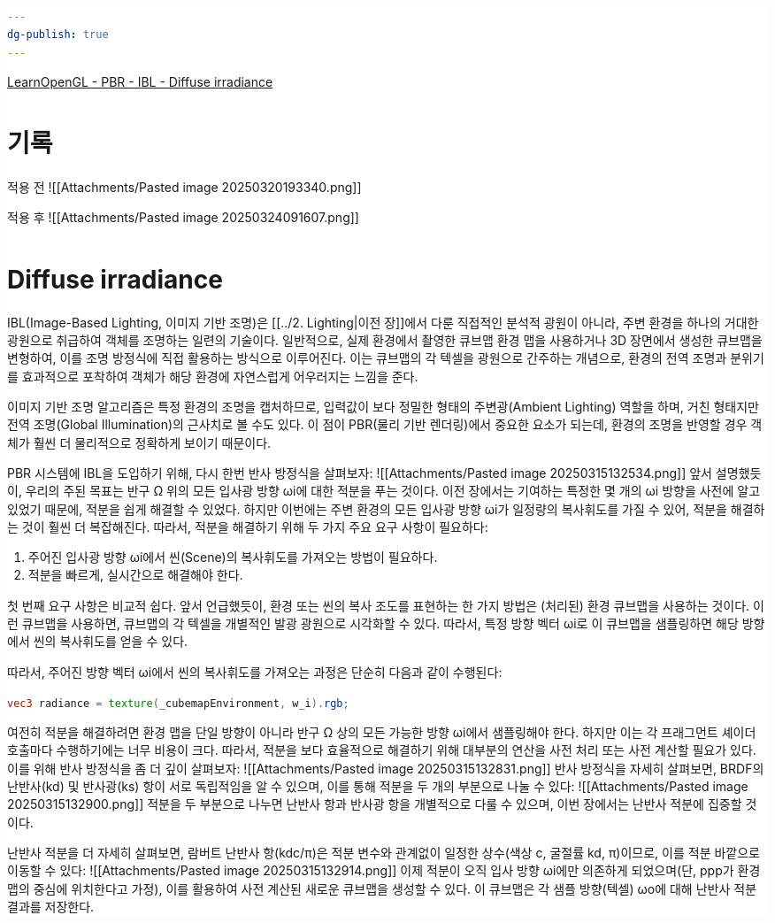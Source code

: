 ```yaml
---
dg-publish: true
---
```


[LearnOpenGL - PBR - IBL - Diffuse irradiance](https://learnopengl.com/PBR/IBL/Diffuse-irradiance)

# 기록
적용 전
![[Attachments/Pasted image 20250320193340.png]]

적용 후
![[Attachments/Pasted image 20250324091607.png]]
# Diffuse irradiance
IBL(Image-Based Lighting, 이미지 기반 조명)은 [[../2. Lighting|이전 장]]에서 다룬 직접적인 분석적 광원이 아니라, 주변 환경을 하나의 거대한 광원으로 취급하여 객체를 조명하는 일련의 기술이다. 일반적으로, 실제 환경에서 촬영한 큐브맵 환경 맵을 사용하거나 3D 장면에서 생성한 큐브맵을 변형하여, 이를 조명 방정식에 직접 활용하는 방식으로 이루어진다. 이는 큐브맵의 각 텍셀을 광원으로 간주하는 개념으로, 환경의 전역 조명과 분위기를 효과적으로 포착하여 객체가 해당 환경에 자연스럽게 어우러지는 느낌을 준다.

이미지 기반 조명 알고리즘은 특정 환경의 조명을 캡처하므로, 입력값이 보다 정밀한 형태의 주변광(Ambient Lighting) 역할을 하며, 거친 형태지만 전역 조명(Global Illumination)의 근사치로 볼 수도 있다. 이 점이 PBR(물리 기반 렌더링)에서 중요한 요소가 되는데, 환경의 조명을 반영할 경우 객체가 훨씬 더 물리적으로 정확하게 보이기 때문이다.

PBR 시스템에 IBL을 도입하기 위해, 다시 한번 반사 방정식을 살펴보자:
![[Attachments/Pasted image 20250315132534.png]]
앞서 설명했듯이, 우리의 주된 목표는 반구 Ω 위의 모든 입사광 방향 ωi에 대한 적분을 푸는 것이다. 이전 장에서는 기여하는 특정한 몇 개의 ωi 방향을 사전에 알고 있었기 때문에, 적분을 쉽게 해결할 수 있었다. 하지만 이번에는 주변 환경의 모든 입사광 방향 ωi가 일정량의 복사휘도를 가질 수 있어, 적분을 해결하는 것이 훨씬 더 복잡해진다. 따라서, 적분을 해결하기 위해 두 가지 주요 요구 사항이 필요하다:

1. 주어진 입사광 방향 ωi에서 씬(Scene)의 복사휘도를 가져오는 방법이 필요하다.
2. 적분을 빠르게, 실시간으로 해결해야 한다.

첫 번째 요구 사항은 비교적 쉽다. 앞서 언급했듯이, 환경 또는 씬의 복사 조도를 표현하는 한 가지 방법은 (처리된) 환경 큐브맵을 사용하는 것이다. 이런 큐브맵을 사용하면, 큐브맵의 각 텍셀을 개별적인 발광 광원으로 시각화할 수 있다. 따라서, 특정 방향 벡터 ωi로 이 큐브맵을 샘플링하면 해당 방향에서 씬의 복사휘도를 얻을 수 있다.

따라서, 주어진 방향 벡터 ωi​에서 씬의 복사휘도를 가져오는 과정은 단순히 다음과 같이 수행된다:
```glsl
vec3 radiance = texture(_cubemapEnvironment, w_i).rgb;
```
여전히 적분을 해결하려면 환경 맵을 단일 방향이 아니라 반구 Ω 상의 모든 가능한 방향 ωi​에서 샘플링해야 한다. 하지만 이는 각 프래그먼트 셰이더 호출마다 수행하기에는 너무 비용이 크다. 따라서, 적분을 보다 효율적으로 해결하기 위해 대부분의 연산을 사전 처리 또는 사전 계산할 필요가 있다. 이를 위해 반사 방정식을 좀 더 깊이 살펴보자:
![[Attachments/Pasted image 20250315132831.png]]
반사 방정식을 자세히 살펴보면, BRDF의 난반사(kd) 및 반사광(ks​) 항이 서로 독립적임을 알 수 있으며, 이를 통해 적분을 두 개의 부분으로 나눌 수 있다:
![[Attachments/Pasted image 20250315132900.png]]
적분을 두 부분으로 나누면 난반사 항과 반사광 항을 개별적으로 다룰 수 있으며, 이번 장에서는 난반사 적분에 집중할 것이다.

난반사 적분을 더 자세히 살펴보면, 람버트 난반사 항(kdc/π)은 적분 변수와 관계없이 일정한 상수(색상 c, 굴절률 kd​, π)이므로, 이를 적분 바깥으로 이동할 수 있다:
![[Attachments/Pasted image 20250315132914.png]]
이제 적분이 오직 입사 방향 ωi에만 의존하게 되었으며(단, ppp가 환경 맵의 중심에 위치한다고 가정), 이를 활용하여 사전 계산된 새로운 큐브맵을 생성할 수 있다. 이 큐브맵은 각 샘플 방향(텍셀) ωo​에 대해 난반사 적분 결과를 저장한다.
